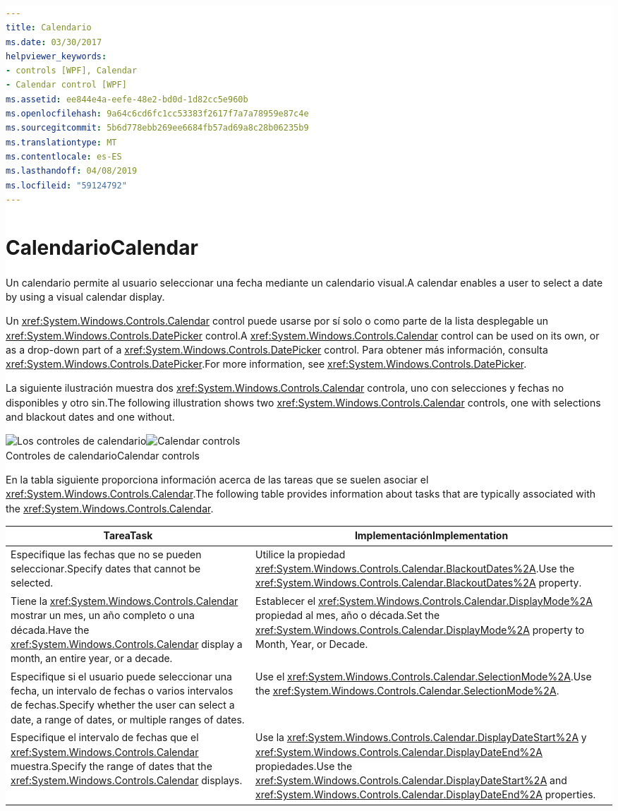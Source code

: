 ```yaml
---
title: Calendario
ms.date: 03/30/2017
helpviewer_keywords:
- controls [WPF], Calendar
- Calendar control [WPF]
ms.assetid: ee844e4a-eefe-48e2-bd0d-1d82cc5e960b
ms.openlocfilehash: 9a64c6cd6fc1cc53383f2617f7a7a78959e87c4e
ms.sourcegitcommit: 5b6d778ebb269ee6684fb57ad69a8c28b06235b9
ms.translationtype: MT
ms.contentlocale: es-ES
ms.lasthandoff: 04/08/2019
ms.locfileid: "59124792"
---
```

# <a name="calendar"></a><span data-ttu-id="fd1c9-102">Calendario</span><span class="sxs-lookup"><span data-stu-id="fd1c9-102">Calendar</span></span>
<span data-ttu-id="fd1c9-103">Un calendario permite al usuario seleccionar una fecha mediante un calendario visual.</span><span class="sxs-lookup"><span data-stu-id="fd1c9-103">A calendar enables a user to select a date by using a visual calendar display.</span></span>  
  
 <span data-ttu-id="fd1c9-104">Un <xref:System.Windows.Controls.Calendar> control puede usarse por sí solo o como parte de la lista desplegable un <xref:System.Windows.Controls.DatePicker> control.</span><span class="sxs-lookup"><span data-stu-id="fd1c9-104">A <xref:System.Windows.Controls.Calendar> control can be used on its own, or as a drop-down part of a <xref:System.Windows.Controls.DatePicker> control.</span></span> <span data-ttu-id="fd1c9-105">Para obtener más información, consulta <xref:System.Windows.Controls.DatePicker>.</span><span class="sxs-lookup"><span data-stu-id="fd1c9-105">For more information, see <xref:System.Windows.Controls.DatePicker>.</span></span>  
  
 <span data-ttu-id="fd1c9-106">La siguiente ilustración muestra dos <xref:System.Windows.Controls.Calendar> controla, uno con selecciones y fechas no disponibles y otro sin.</span><span class="sxs-lookup"><span data-stu-id="fd1c9-106">The following illustration shows two <xref:System.Windows.Controls.Calendar> controls, one with selections and blackout dates and one without.</span></span>  
  
 <span data-ttu-id="fd1c9-107">![Los controles de calendario](./media/ndp-calendarcontrols.png "NDP_CalendarControls")</span><span class="sxs-lookup"><span data-stu-id="fd1c9-107">![Calendar controls](./media/ndp-calendarcontrols.png "NDP_CalendarControls")</span></span>  
<span data-ttu-id="fd1c9-108">Controles de calendario</span><span class="sxs-lookup"><span data-stu-id="fd1c9-108">Calendar controls</span></span>  
  
 <span data-ttu-id="fd1c9-109">En la tabla siguiente proporciona información acerca de las tareas que se suelen asociar el <xref:System.Windows.Controls.Calendar>.</span><span class="sxs-lookup"><span data-stu-id="fd1c9-109">The following table provides information about tasks that are typically associated with the <xref:System.Windows.Controls.Calendar>.</span></span>  
  
|<span data-ttu-id="fd1c9-110">Tarea</span><span class="sxs-lookup"><span data-stu-id="fd1c9-110">Task</span></span>|<span data-ttu-id="fd1c9-111">Implementación</span><span class="sxs-lookup"><span data-stu-id="fd1c9-111">Implementation</span></span>|  
|----------|--------------------|  
|<span data-ttu-id="fd1c9-112">Especifique las fechas que no se pueden seleccionar.</span><span class="sxs-lookup"><span data-stu-id="fd1c9-112">Specify dates that cannot be selected.</span></span>|<span data-ttu-id="fd1c9-113">Utilice la propiedad <xref:System.Windows.Controls.Calendar.BlackoutDates%2A>.</span><span class="sxs-lookup"><span data-stu-id="fd1c9-113">Use the <xref:System.Windows.Controls.Calendar.BlackoutDates%2A> property.</span></span>|  
|<span data-ttu-id="fd1c9-114">Tiene la <xref:System.Windows.Controls.Calendar> mostrar un mes, un año completo o una década.</span><span class="sxs-lookup"><span data-stu-id="fd1c9-114">Have the <xref:System.Windows.Controls.Calendar> display a month, an entire year, or a decade.</span></span>|<span data-ttu-id="fd1c9-115">Establecer el <xref:System.Windows.Controls.Calendar.DisplayMode%2A> propiedad al mes, año o década.</span><span class="sxs-lookup"><span data-stu-id="fd1c9-115">Set the <xref:System.Windows.Controls.Calendar.DisplayMode%2A> property to Month, Year, or Decade.</span></span>|  
|<span data-ttu-id="fd1c9-116">Especifique si el usuario puede seleccionar una fecha, un intervalo de fechas o varios intervalos de fechas.</span><span class="sxs-lookup"><span data-stu-id="fd1c9-116">Specify whether the user can select a date, a range of dates, or multiple ranges of dates.</span></span>|<span data-ttu-id="fd1c9-117">Use el <xref:System.Windows.Controls.Calendar.SelectionMode%2A>.</span><span class="sxs-lookup"><span data-stu-id="fd1c9-117">Use the <xref:System.Windows.Controls.Calendar.SelectionMode%2A>.</span></span>|  
|<span data-ttu-id="fd1c9-118">Especifique el intervalo de fechas que el <xref:System.Windows.Controls.Calendar> muestra.</span><span class="sxs-lookup"><span data-stu-id="fd1c9-118">Specify the range of dates that the <xref:System.Windows.Controls.Calendar> displays.</span></span>|<span data-ttu-id="fd1c9-119">Use la <xref:System.Windows.Controls.Calendar.DisplayDateStart%2A> y <xref:System.Windows.Controls.Calendar.DisplayDateEnd%2A> propiedades.</span><span class="sxs-lookup"><span data-stu-id="fd1c9-119">Use the <xref:System.Windows.Controls.Calendar.DisplayDateStart%2A> and <xref:System.Windows.Controls.Calendar.DisplayDateEnd%2A> properties.</span></span>|  